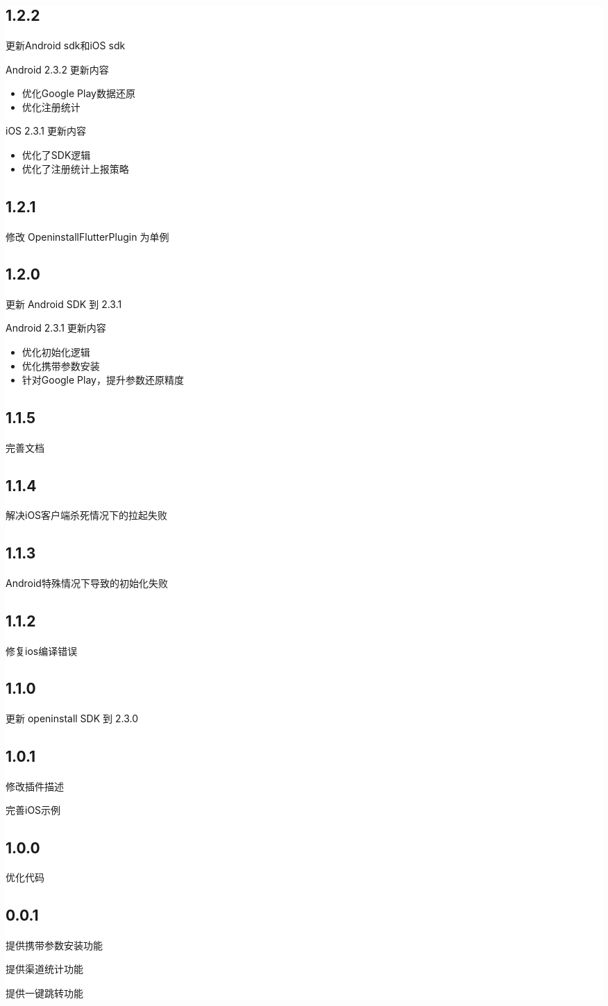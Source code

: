 ## 1.2.2
更新Android sdk和iOS sdk

Android 2.3.2 更新内容
- 优化Google Play数据还原
- 优化注册统计

iOS 2.3.1 更新内容
- 优化了SDK逻辑
- 优化了注册统计上报策略

## 1.2.1
修改 OpeninstallFlutterPlugin 为单例

## 1.2.0
更新 Android SDK 到 2.3.1

Android 2.3.1 更新内容  
- 优化初始化逻辑
- 优化携带参数安装
- 针对Google Play，提升参数还原精度

## 1.1.5
完善文档

## 1.1.4
解决iOS客户端杀死情况下的拉起失败

## 1.1.3
Android特殊情况下导致的初始化失败

## 1.1.2
修复ios编译错误

## 1.1.0
更新 openinstall SDK 到 2.3.0

## 1.0.1

修改插件描述

完善iOS示例

## 1.0.0

优化代码

## 0.0.1

提供携带参数安装功能

提供渠道统计功能

提供一键跳转功能




